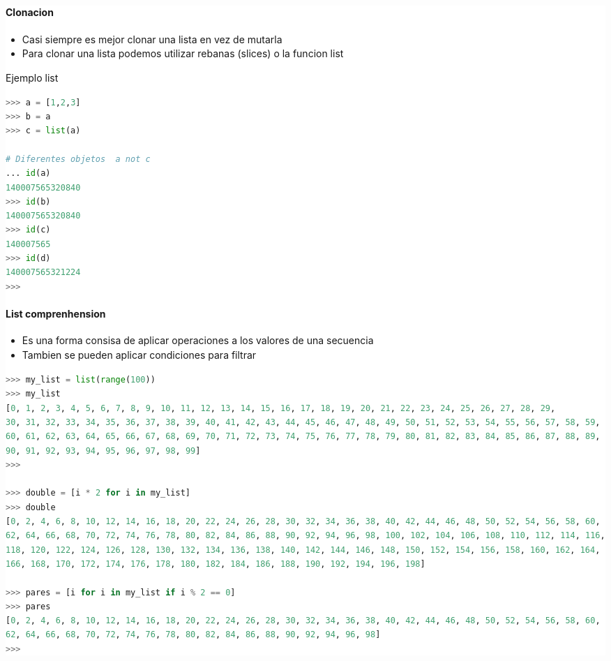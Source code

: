 #### Clonacion

* Casi siempre es mejor clonar una lista en vez de mutarla
* Para clonar una lista podemos utilizar rebanas (slices) o la funcion list

Ejemplo list


```py
>>> a = [1,2,3]
>>> b = a
>>> c = list(a)

# Diferentes objetos  a not c
... id(a)
140007565320840
>>> id(b)
140007565320840
>>> id(c)
140007565
>>> id(d)
140007565321224
>>>
```

#### List comprenhension

* Es una forma consisa de aplicar operaciones a los valores de una secuencia
* Tambien se pueden aplicar condiciones para filtrar


```py
>>> my_list = list(range(100))
>>> my_list
[0, 1, 2, 3, 4, 5, 6, 7, 8, 9, 10, 11, 12, 13, 14, 15, 16, 17, 18, 19, 20, 21, 22, 23, 24, 25, 26, 27, 28, 29, 
30, 31, 32, 33, 34, 35, 36, 37, 38, 39, 40, 41, 42, 43, 44, 45, 46, 47, 48, 49, 50, 51, 52, 53, 54, 55, 56, 57, 58, 59, 60, 61, 62, 63, 64, 65, 66, 67, 68, 69, 70, 71, 72, 73, 74, 75, 76, 77, 78, 79, 80, 81, 82, 83, 84, 85, 86, 87, 88, 89, 90, 91, 92, 93, 94, 95, 96, 97, 98, 99]
>>>

>>> double = [i * 2 for i in my_list]
>>> double
[0, 2, 4, 6, 8, 10, 12, 14, 16, 18, 20, 22, 24, 26, 28, 30, 32, 34, 36, 38, 40, 42, 44, 46, 48, 50, 52, 54, 56, 58, 60, 62, 64, 66, 68, 70, 72, 74, 76, 78, 80, 82, 84, 86, 88, 90, 92, 94, 96, 98, 100, 102, 104, 106, 108, 110, 112, 114, 116, 118, 120, 122, 124, 126, 128, 130, 132, 134, 136, 138, 140, 142, 144, 146, 148, 150, 152, 154, 156, 158, 160, 162, 164, 166, 168, 170, 172, 174, 176, 178, 180, 182, 184, 186, 188, 190, 192, 194, 196, 198]

>>> pares = [i for i in my_list if i % 2 == 0]
>>> pares
[0, 2, 4, 6, 8, 10, 12, 14, 16, 18, 20, 22, 24, 26, 28, 30, 32, 34, 36, 38, 40, 42, 44, 46, 48, 50, 52, 54, 56, 58, 60, 62, 64, 66, 68, 70, 72, 74, 76, 78, 80, 82, 84, 86, 88, 90, 92, 94, 96, 98]
>>>
```
